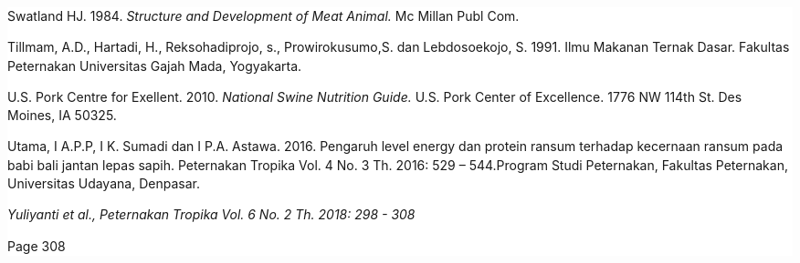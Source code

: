 <p><span class="font5">Swatland HJ. 1984. </span><span class="font5" style="font-style:italic;">Structure and Development of Meat Animal.</span><span class="font5"> Mc Millan Publ Com.</span></p>
<p><span class="font5">Tillmam, A.D., Hartadi, H., Reksohadiprojo, s., Prowirokusumo,S. dan Lebdosoekojo, S. 1991. Ilmu Makanan Ternak Dasar. Fakultas Peternakan Universitas Gajah Mada, Yogyakarta.</span></p>
<p><span class="font5">U.S. Pork Centre for Exellent. 2010. </span><span class="font5" style="font-style:italic;">National Swine Nutrition Guide.</span><span class="font5"> U.S. Pork Center of Excellence. 1776 NW 114th St. Des Moines, IA 50325.</span></p>
<p><span class="font5">Utama, I A.P.P, I K. Sumadi dan I P.A. Astawa. 2016. Pengaruh level energy dan protein ransum terhadap kecernaan ransum pada babi bali jantan lepas sapih. Peternakan Tropika Vol. 4 No. 3 Th. 2016: 529 – 544.Program Studi Peternakan, Fakultas Peternakan, Universitas Udayana, Denpasar.</span></p>
<p><span class="font6" style="font-style:italic;">Yuliyanti et al., Peternakan Tropika Vol. 6 No. 2 Th. 2018: 298 - 308</span></p>
<p><span class="font6">Page 308</span></p>